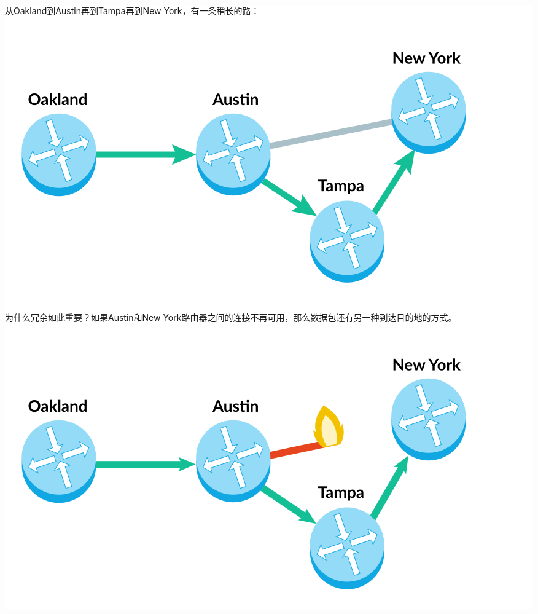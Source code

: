 

从Oakland到Austin再到Tampa再到New York，有一条稍长的路：

![Diagram with four routers labeled Oakland, Austin, Tampa, and New York.  There are four lines connecting them.   * Line goes from Oakland to Austin * Line goes from Austin to New York * Line goes from Austin to Tampa * Line goes from New York to Tampa  The 3 lines from Oakland to Austin, Austin to Tampa, and Tampa to New York are highlighted green and end in an arrow. ](./img/e4b96eaa8fe534e0f4464d85ac1361d5cfce119d.svg)



为什么冗余如此重要？如果Austin和New York路由器之间的连接不再可用，那么数据包还有另一种到达目的地的方式。

![Diagram with four routers and four lines connecting them. Line goes from Oakland to Austin, line goes from Austin to Tampa, line goes from New York to Tampa. The lines are bidirectional. A partial line is shown from Austin to New York, but it is cut-off with a fire.  Lines are also described in this table:  From | To - | - | - Oakland | Austin Austin | Tampa New York | Tampa](./img/99913dc3859c9ed2356868a8d799343ff724a1a3.svg)
